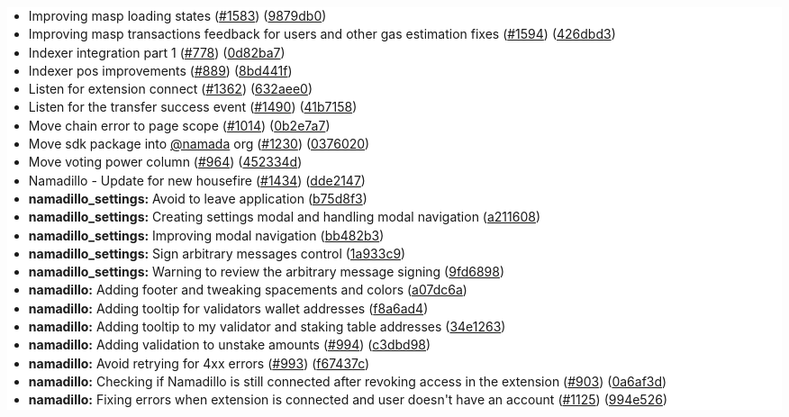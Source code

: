 * Improving masp loading states ([#1583](https://github.com/Jeremy-MekongLabs/namada-housefire-interface/issues/1583)) ([9879db0](https://github.com/Jeremy-MekongLabs/namada-housefire-interface/commit/9879db0c5fcfa304d4e5421bcf2f312634a33d17))
* Improving masp transactions feedback for users and other gas estimation fixes ([#1594](https://github.com/Jeremy-MekongLabs/namada-housefire-interface/issues/1594)) ([426dbd3](https://github.com/Jeremy-MekongLabs/namada-housefire-interface/commit/426dbd364bafcfc8788fd76054104af8fb685f22))
* Indexer integration part 1 ([#778](https://github.com/Jeremy-MekongLabs/namada-housefire-interface/issues/778)) ([0d82ba7](https://github.com/Jeremy-MekongLabs/namada-housefire-interface/commit/0d82ba7ea53cd47870f0e3cca01aaa09780323c8))
* Indexer pos improvements ([#889](https://github.com/Jeremy-MekongLabs/namada-housefire-interface/issues/889)) ([8bd441f](https://github.com/Jeremy-MekongLabs/namada-housefire-interface/commit/8bd441fcf5207a499c36bd5c57b9dac8ce6805ca))
* Listen for extension connect ([#1362](https://github.com/Jeremy-MekongLabs/namada-housefire-interface/issues/1362)) ([632aee0](https://github.com/Jeremy-MekongLabs/namada-housefire-interface/commit/632aee0316f3db8d2c21b0204c2b47ee15ce0361))
* Listen for the transfer success event ([#1490](https://github.com/Jeremy-MekongLabs/namada-housefire-interface/issues/1490)) ([41b7158](https://github.com/Jeremy-MekongLabs/namada-housefire-interface/commit/41b7158e2e2c804234935e42bc9a07df1fb1c000))
* Move chain error to page scope ([#1014](https://github.com/Jeremy-MekongLabs/namada-housefire-interface/issues/1014)) ([0b2e7a7](https://github.com/Jeremy-MekongLabs/namada-housefire-interface/commit/0b2e7a7963f853d1f2a3ca5e0804aed79bed846c))
* Move sdk package into [@namada](https://github.com/namada) org ([#1230](https://github.com/Jeremy-MekongLabs/namada-housefire-interface/issues/1230)) ([0376020](https://github.com/Jeremy-MekongLabs/namada-housefire-interface/commit/0376020411a6b123376a39bce4240bb7468858ae))
* Move voting power column ([#964](https://github.com/Jeremy-MekongLabs/namada-housefire-interface/issues/964)) ([452334d](https://github.com/Jeremy-MekongLabs/namada-housefire-interface/commit/452334d6fac48f5319b8a8392df724e1b970b7df))
* Namadillo - Update for new housefire ([#1434](https://github.com/Jeremy-MekongLabs/namada-housefire-interface/issues/1434)) ([dde2147](https://github.com/Jeremy-MekongLabs/namada-housefire-interface/commit/dde2147db57dccf1d01238b7e1e05dc461a278e2))
* **namadillo_settings:** Avoid to leave application ([b75d8f3](https://github.com/Jeremy-MekongLabs/namada-housefire-interface/commit/b75d8f3d48a7c2b365110786d6388246a3e11547))
* **namadillo_settings:** Creating settings modal and handling modal navigation ([a211608](https://github.com/Jeremy-MekongLabs/namada-housefire-interface/commit/a2116081cad8ed020895f9f68e723e1a0b4218d8))
* **namadillo_settings:** Improving modal navigation ([bb482b3](https://github.com/Jeremy-MekongLabs/namada-housefire-interface/commit/bb482b3ff4309adb7a1f445c895918b7848efa83))
* **namadillo_settings:** Sign arbitrary messages control ([1a933c9](https://github.com/Jeremy-MekongLabs/namada-housefire-interface/commit/1a933c9469b535b5dc0a5538bb7e897948760a22))
* **namadillo_settings:** Warning to review the arbitrary message signing ([9fd6898](https://github.com/Jeremy-MekongLabs/namada-housefire-interface/commit/9fd6898f8617e3b0960e5c890cc528ceecd1af3d))
* **namadillo:** Adding footer and tweaking spacements and colors ([a07dc6a](https://github.com/Jeremy-MekongLabs/namada-housefire-interface/commit/a07dc6abe7c2982d92c9e5d9db5709b400d1c1a0))
* **namadillo:** Adding tooltip for validators wallet addresses ([f8a6ad4](https://github.com/Jeremy-MekongLabs/namada-housefire-interface/commit/f8a6ad498c65326fd4e06f4369c4c5d277e737c2))
* **namadillo:** Adding tooltip to my validator and staking table addresses ([34e1263](https://github.com/Jeremy-MekongLabs/namada-housefire-interface/commit/34e12633b6cd0fa0296e5b1deca51a7aadc5a1e7))
* **namadillo:** Adding validation to unstake amounts ([#994](https://github.com/Jeremy-MekongLabs/namada-housefire-interface/issues/994)) ([c3dbd98](https://github.com/Jeremy-MekongLabs/namada-housefire-interface/commit/c3dbd98460217e361908e70ba306acbc8a88dbd6))
* **namadillo:** Avoid retrying for 4xx errors ([#993](https://github.com/Jeremy-MekongLabs/namada-housefire-interface/issues/993)) ([f67437c](https://github.com/Jeremy-MekongLabs/namada-housefire-interface/commit/f67437c66c78941072092ec0f5eda49361c70479))
* **namadillo:** Checking if Namadillo is still connected after revoking access in the extension ([#903](https://github.com/Jeremy-MekongLabs/namada-housefire-interface/issues/903)) ([0a6af3d](https://github.com/Jeremy-MekongLabs/namada-housefire-interface/commit/0a6af3ddb183ecc60c565c424d55791ec0f1220f))
* **namadillo:** Fixing errors when extension is connected and user doesn't have an account ([#1125](https://github.com/Jeremy-MekongLabs/namada-housefire-interface/issues/1125)) ([994e526](https://github.com/Jeremy-MekongLabs/namada-housefire-interface/commit/994e52638d59a95a0f5fb07f62647d8faf757fdc))